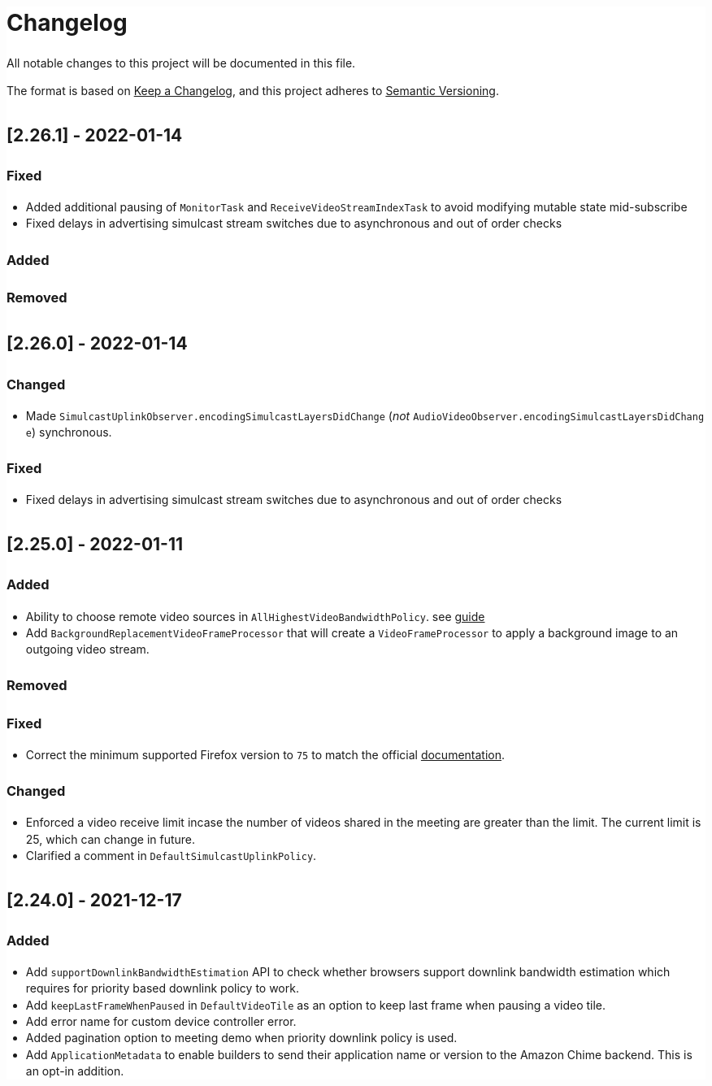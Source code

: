 # Changelog

All notable changes to this project will be documented in this file.

The format is based on [Keep a Changelog](https://keepachangelog.com/en/1.0.0/),
and this project adheres to [Semantic Versioning](https://semver.org/spec/v2.0.0.html).

## [2.26.1] - 2022-01-14

### Fixed
- Added additional pausing of `MonitorTask` and `ReceiveVideoStreamIndexTask` to avoid modifying mutable state mid-subscribe
- Fixed delays in advertising simulcast stream switches due to asynchronous and out of order checks

### Added
    
### Removed

## [2.26.0] - 2022-01-14

### Changed
- Made `SimulcastUplinkObserver.encodingSimulcastLayersDidChange` (*not* `AudioVideoObserver.encodingSimulcastLayersDidChange`) synchronous.
    
### Fixed
- Fixed delays in advertising simulcast stream switches due to asynchronous and out of order checks

## [2.25.0] - 2022-01-11
### Added
- Ability to choose remote video sources in `AllHighestVideoBandwidthPolicy`. see [guide](https://aws.github.io/amazon-chime-sdk-js/modules/videolayout.html#downlink-policy)
- Add `BackgroundReplacementVideoFrameProcessor` that will create a `VideoFrameProcessor` to apply a background image to an outgoing video stream.

### Removed

### Fixed
- Correct the minimum supported Firefox version to `75` to match the official [documentation](https://docs.aws.amazon.com/chime/latest/dg/meetings-sdk.html#mtg-browsers).

### Changed
- Enforced a video receive limit incase the number of videos shared in the meeting are greater than the limit. The current limit is 25, which can change in future.
- Clarified a comment in `DefaultSimulcastUplinkPolicy`.

## [2.24.0] - 2021-12-17
### Added
- Add `supportDownlinkBandwidthEstimation` API to check whether browsers support downlink bandwidth estimation 
  which requires for priority based downlink policy to work.
- Add `keepLastFrameWhenPaused` in `DefaultVideoTile` as an option to keep last frame when pausing a video tile.
- Add error name for custom device controller error.
- Added pagination option to meeting demo when priority downlink policy is used.
- Add `ApplicationMetadata` to enable builders to send their application name or version to the Amazon Chime backend. This is an opt-in addition.